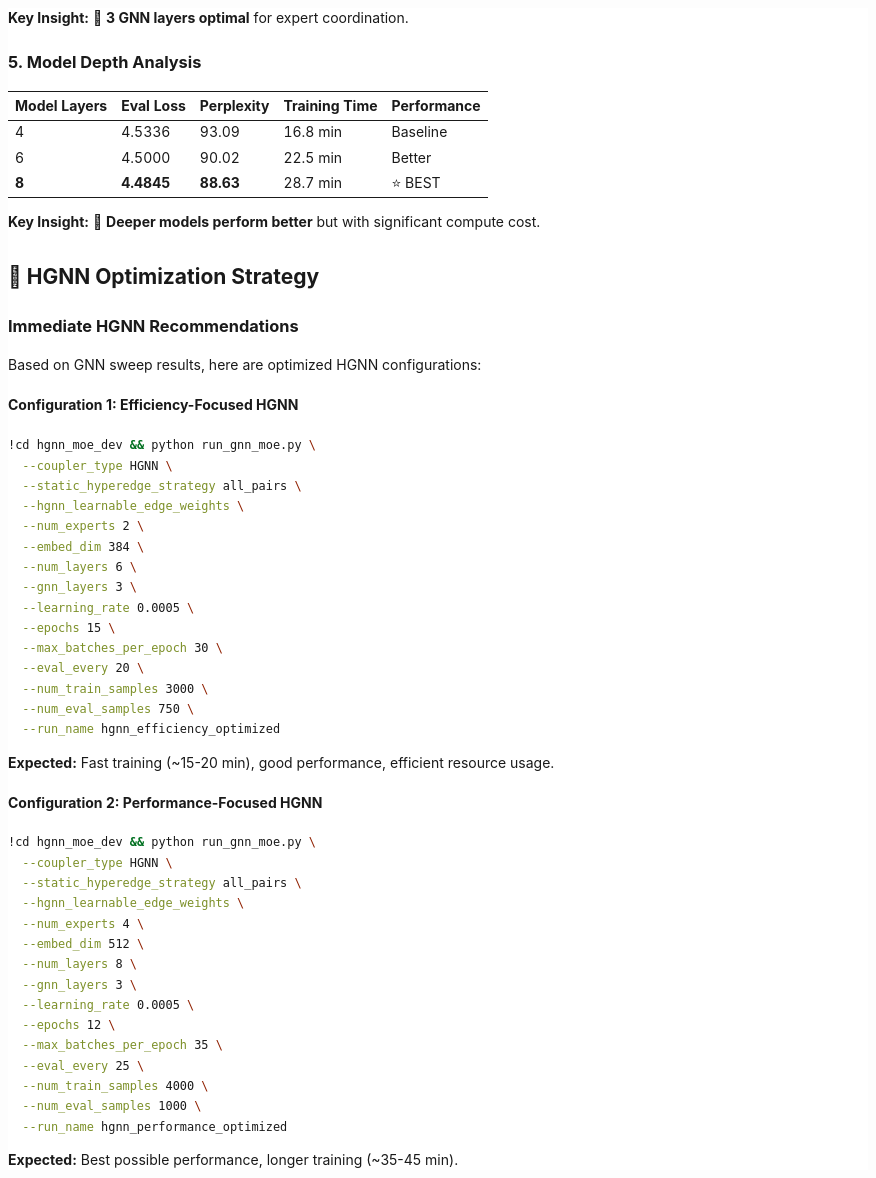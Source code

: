 **Key Insight:** 🎯 **3 GNN layers optimal** for expert coordination.

### 5. Model Depth Analysis
| Model Layers | Eval Loss | Perplexity | Training Time | Performance |
|--------------|-----------|------------|---------------|-------------|
| 4            | 4.5336    | 93.09      | 16.8 min      | Baseline |
| 6            | 4.5000    | 90.02      | 22.5 min      | Better |
| **8**        | **4.4845** | **88.63**  | 28.7 min      | ⭐ BEST |

**Key Insight:** 🎯 **Deeper models perform better** but with significant compute cost.

## 🚀 HGNN Optimization Strategy

### Immediate HGNN Recommendations

Based on GNN sweep results, here are optimized HGNN configurations:

#### Configuration 1: Efficiency-Focused HGNN
```bash
!cd hgnn_moe_dev && python run_gnn_moe.py \
  --coupler_type HGNN \
  --static_hyperedge_strategy all_pairs \
  --hgnn_learnable_edge_weights \
  --num_experts 2 \
  --embed_dim 384 \
  --num_layers 6 \
  --gnn_layers 3 \
  --learning_rate 0.0005 \
  --epochs 15 \
  --max_batches_per_epoch 30 \
  --eval_every 20 \
  --num_train_samples 3000 \
  --num_eval_samples 750 \
  --run_name hgnn_efficiency_optimized
```
**Expected:** Fast training (~15-20 min), good performance, efficient resource usage.

#### Configuration 2: Performance-Focused HGNN
```bash
!cd hgnn_moe_dev && python run_gnn_moe.py \
  --coupler_type HGNN \
  --static_hyperedge_strategy all_pairs \
  --hgnn_learnable_edge_weights \
  --num_experts 4 \
  --embed_dim 512 \
  --num_layers 8 \
  --gnn_layers 3 \
  --learning_rate 0.0005 \
  --epochs 12 \
  --max_batches_per_epoch 35 \
  --eval_every 25 \
  --num_train_samples 4000 \
  --num_eval_samples 1000 \
  --run_name hgnn_performance_optimized
```
**Expected:** Best possible performance, longer training (~35-45 min).
